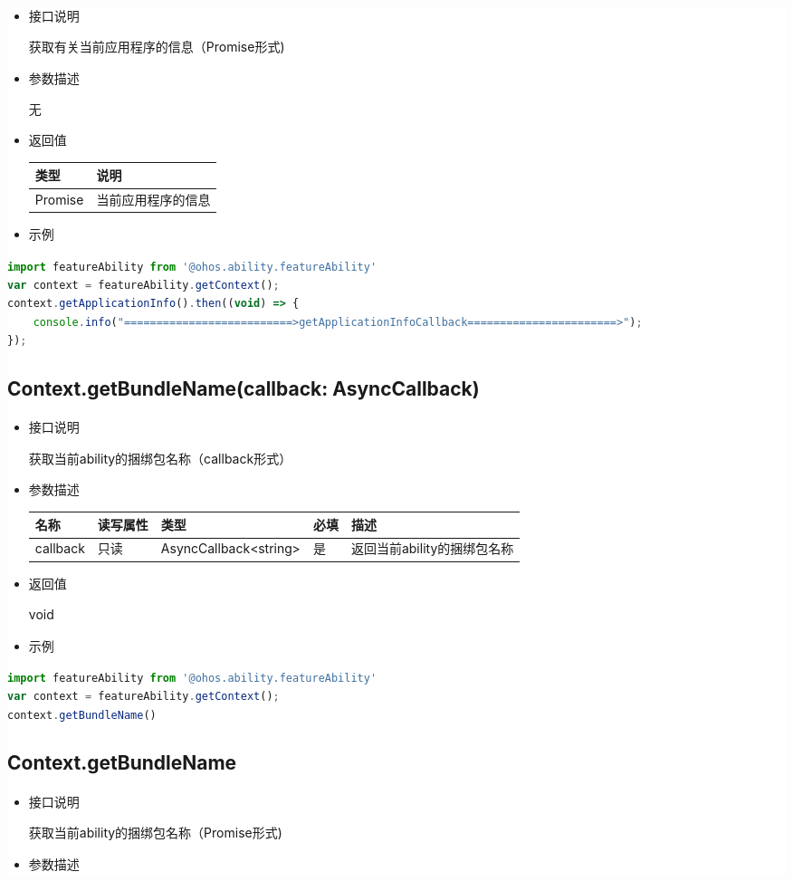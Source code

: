 - 接口说明

  获取有关当前应用程序的信息（Promise形式)

- 参数描述

  无

- 返回值

  | 类型                     | 说明               |
  | ------------------------ | ------------------ |
  | Promise<ApplicationInfo> | 当前应用程序的信息 |

- 示例

```js
import featureAbility from '@ohos.ability.featureAbility'
var context = featureAbility.getContext();
context.getApplicationInfo().then((void) => {
	console.info("==========================>getApplicationInfoCallback=======================>");
});
```



##  Context.getBundleName(callback: AsyncCallback<string>)

- 接口说明

  获取当前ability的捆绑包名称（callback形式）

- 参数描述

  | 名称     | 读写属性 | 类型                   | 必填 | 描述                        |
  | -------- | -------- | ---------------------- | ---- | --------------------------- |
  | callback | 只读     | AsyncCallback\<string> | 是   | 返回当前ability的捆绑包名称 |

- 返回值

  void

- 示例

```js
import featureAbility from '@ohos.ability.featureAbility'
var context = featureAbility.getContext();
context.getBundleName()
```



## Context.getBundleName

- 接口说明

  获取当前ability的捆绑包名称（Promise形式)

- 参数描述
